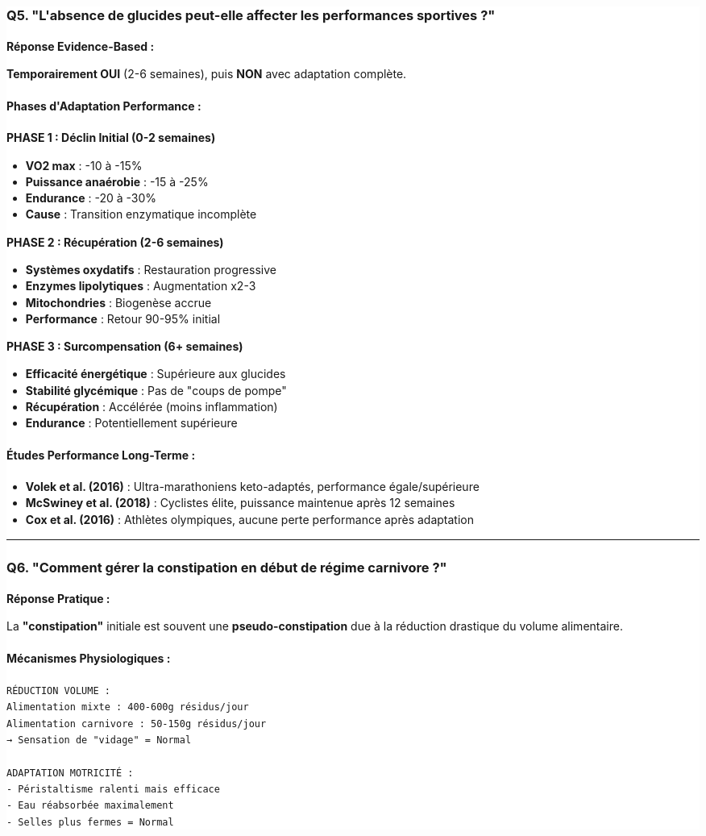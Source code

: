 
### Q5. "L'absence de glucides peut-elle affecter les performances sportives ?"

**Réponse Evidence-Based :**

**Temporairement OUI** (2-6 semaines), puis **NON** avec adaptation complète.

#### **Phases d'Adaptation Performance :**

**PHASE 1 : Déclin Initial (0-2 semaines)**
- **VO2 max** : -10 à -15%
- **Puissance anaérobie** : -15 à -25%  
- **Endurance** : -20 à -30%
- **Cause** : Transition enzymatique incomplète

**PHASE 2 : Récupération (2-6 semaines)**
- **Systèmes oxydatifs** : Restauration progressive
- **Enzymes lipolytiques** : Augmentation x2-3
- **Mitochondries** : Biogenèse accrue
- **Performance** : Retour 90-95% initial

**PHASE 3 : Surcompensation (6+ semaines)**
- **Efficacité énergétique** : Supérieure aux glucides
- **Stabilité glycémique** : Pas de "coups de pompe"
- **Récupération** : Accélérée (moins inflammation)
- **Endurance** : Potentiellement supérieure

#### **Études Performance Long-Terme :**
- **Volek et al. (2016)** : Ultra-marathoniens keto-adaptés, performance égale/supérieure
- **McSwiney et al. (2018)** : Cyclistes élite, puissance maintenue après 12 semaines
- **Cox et al. (2016)** : Athlètes olympiques, aucune perte performance après adaptation

---

### Q6. "Comment gérer la constipation en début de régime carnivore ?"

**Réponse Pratique :**

La **"constipation"** initiale est souvent une **pseudo-constipation** due à la réduction drastique du volume alimentaire.

#### **Mécanismes Physiologiques :**
```
RÉDUCTION VOLUME :
Alimentation mixte : 400-600g résidus/jour
Alimentation carnivore : 50-150g résidus/jour
→ Sensation de "vidage" = Normal

ADAPTATION MOTRICITÉ :
- Péristaltisme ralenti mais efficace
- Eau réabsorbée maximalement  
- Selles plus fermes = Normal
```
